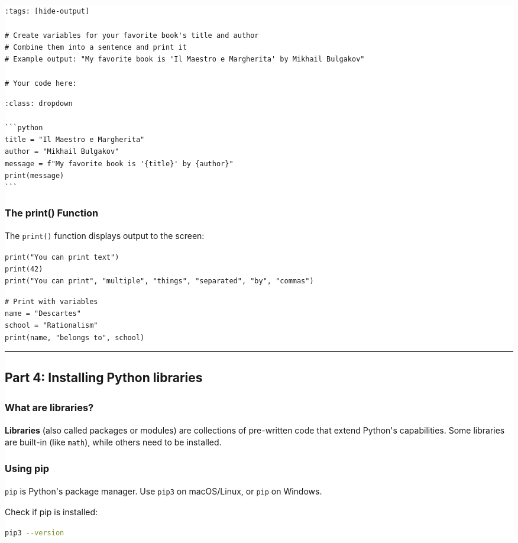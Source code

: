 ```{code-cell} python
:tags: [hide-output]

# Create variables for your favorite book's title and author
# Combine them into a sentence and print it
# Example output: "My favorite book is 'Il Maestro e Margherita' by Mikhail Bulgakov"

# Your code here:

```

````{admonition} Solution
:class: dropdown

```python
title = "Il Maestro e Margherita"
author = "Mikhail Bulgakov"
message = f"My favorite book is '{title}' by {author}"
print(message)
```
````

### The print() Function

The `print()` function displays output to the screen:

```{code-cell} python
print("You can print text")
print(42)
print("You can print", "multiple", "things", "separated", "by", "commas")
```

```{code-cell} python
# Print with variables
name = "Descartes"
school = "Rationalism"
print(name, "belongs to", school)
```

---

## Part 4: Installing Python libraries

### What are libraries?

**Libraries** (also called packages or modules) are collections of pre-written code that extend Python's capabilities. Some libraries are built-in (like `math`), while others need to be installed.

### Using pip

`pip` is Python's package manager. Use `pip3` on macOS/Linux, or `pip` on Windows.

Check if pip is installed:
```bash
pip3 --version
```

